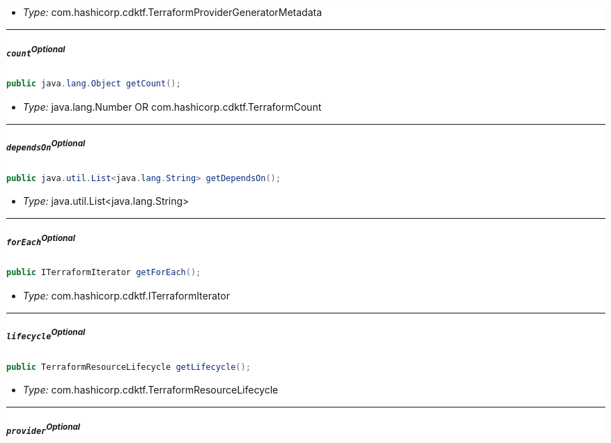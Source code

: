 - *Type:* com.hashicorp.cdktf.TerraformProviderGeneratorMetadata

---

##### `count`<sup>Optional</sup> <a name="count" id="rhizo-co-terraform-provider-oci.dataOciJmsFleetPerformanceTuningAnalysisResults.DataOciJmsFleetPerformanceTuningAnalysisResults.property.count"></a>

```java
public java.lang.Object getCount();
```

- *Type:* java.lang.Number OR com.hashicorp.cdktf.TerraformCount

---

##### `dependsOn`<sup>Optional</sup> <a name="dependsOn" id="rhizo-co-terraform-provider-oci.dataOciJmsFleetPerformanceTuningAnalysisResults.DataOciJmsFleetPerformanceTuningAnalysisResults.property.dependsOn"></a>

```java
public java.util.List<java.lang.String> getDependsOn();
```

- *Type:* java.util.List<java.lang.String>

---

##### `forEach`<sup>Optional</sup> <a name="forEach" id="rhizo-co-terraform-provider-oci.dataOciJmsFleetPerformanceTuningAnalysisResults.DataOciJmsFleetPerformanceTuningAnalysisResults.property.forEach"></a>

```java
public ITerraformIterator getForEach();
```

- *Type:* com.hashicorp.cdktf.ITerraformIterator

---

##### `lifecycle`<sup>Optional</sup> <a name="lifecycle" id="rhizo-co-terraform-provider-oci.dataOciJmsFleetPerformanceTuningAnalysisResults.DataOciJmsFleetPerformanceTuningAnalysisResults.property.lifecycle"></a>

```java
public TerraformResourceLifecycle getLifecycle();
```

- *Type:* com.hashicorp.cdktf.TerraformResourceLifecycle

---

##### `provider`<sup>Optional</sup> <a name="provider" id="rhizo-co-terraform-provider-oci.dataOciJmsFleetPerformanceTuningAnalysisResults.DataOciJmsFleetPerformanceTuningAnalysisResults.property.provider"></a>
